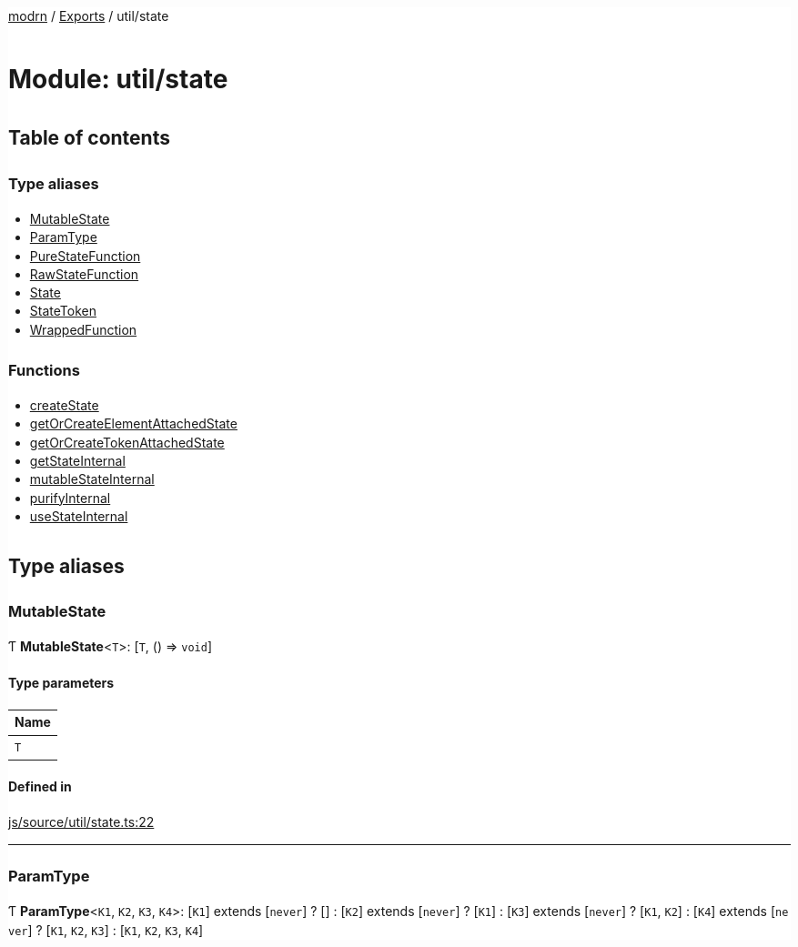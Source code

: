 [modrn](../README.md) / [Exports](../modules.md) / util/state

# Module: util/state

## Table of contents

### Type aliases

- [MutableState](util_state.md#mutablestate)
- [ParamType](util_state.md#paramtype)
- [PureStateFunction](util_state.md#purestatefunction)
- [RawStateFunction](util_state.md#rawstatefunction)
- [State](util_state.md#state)
- [StateToken](util_state.md#statetoken)
- [WrappedFunction](util_state.md#wrappedfunction)

### Functions

- [createState](util_state.md#createstate)
- [getOrCreateElementAttachedState](util_state.md#getorcreateelementattachedstate)
- [getOrCreateTokenAttachedState](util_state.md#getorcreatetokenattachedstate)
- [getStateInternal](util_state.md#getstateinternal)
- [mutableStateInternal](util_state.md#mutablestateinternal)
- [purifyInternal](util_state.md#purifyinternal)
- [useStateInternal](util_state.md#usestateinternal)

## Type aliases

### MutableState

Ƭ **MutableState**<`T`\>: [`T`, () => `void`]

#### Type parameters

| Name |
| :------ |
| `T` |

#### Defined in

[js/source/util/state.ts:22](https://github.com/alexbfr/modrn/blob/e23b9e9/modrn.ts/js/source/util/state.ts#L22)

___

### ParamType

Ƭ **ParamType**<`K1`, `K2`, `K3`, `K4`\>: [`K1`] extends [`never`] ? [] : [`K2`] extends [`never`] ? [`K1`] : [`K3`] extends [`never`] ? [`K1`, `K2`] : [`K4`] extends [`never`] ? [`K1`, `K2`, `K3`] : [`K1`, `K2`, `K3`, `K4`]
